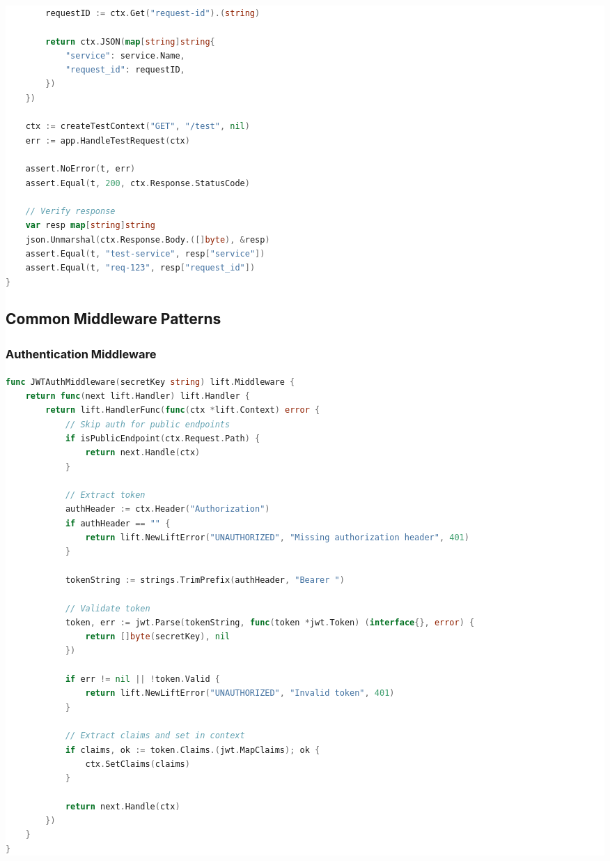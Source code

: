 ```go
        requestID := ctx.Get("request-id").(string)
        
        return ctx.JSON(map[string]string{
            "service": service.Name,
            "request_id": requestID,
        })
    })
    
    ctx := createTestContext("GET", "/test", nil)
    err := app.HandleTestRequest(ctx)
    
    assert.NoError(t, err)
    assert.Equal(t, 200, ctx.Response.StatusCode)
    
    // Verify response
    var resp map[string]string
    json.Unmarshal(ctx.Response.Body.([]byte), &resp)
    assert.Equal(t, "test-service", resp["service"])
    assert.Equal(t, "req-123", resp["request_id"])
}
```

## Common Middleware Patterns

### Authentication Middleware

```go
func JWTAuthMiddleware(secretKey string) lift.Middleware {
    return func(next lift.Handler) lift.Handler {
        return lift.HandlerFunc(func(ctx *lift.Context) error {
            // Skip auth for public endpoints
            if isPublicEndpoint(ctx.Request.Path) {
                return next.Handle(ctx)
            }
            
            // Extract token
            authHeader := ctx.Header("Authorization")
            if authHeader == "" {
                return lift.NewLiftError("UNAUTHORIZED", "Missing authorization header", 401)
            }
            
            tokenString := strings.TrimPrefix(authHeader, "Bearer ")
            
            // Validate token
            token, err := jwt.Parse(tokenString, func(token *jwt.Token) (interface{}, error) {
                return []byte(secretKey), nil
            })
            
            if err != nil || !token.Valid {
                return lift.NewLiftError("UNAUTHORIZED", "Invalid token", 401)
            }
            
            // Extract claims and set in context
            if claims, ok := token.Claims.(jwt.MapClaims); ok {
                ctx.SetClaims(claims)
            }
            
            return next.Handle(ctx)
        })
    }
}
```
